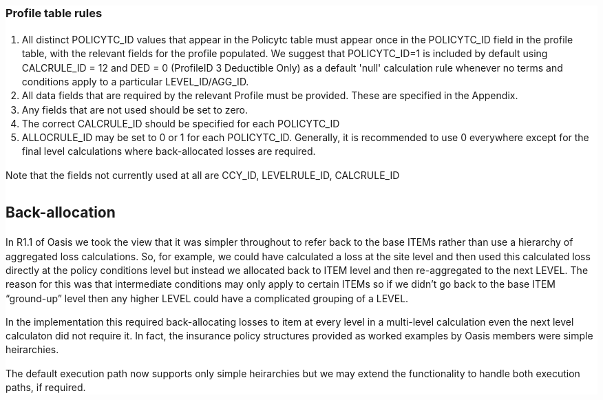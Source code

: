### Profile table rules
1. All distinct POLICYTC_ID values that appear in the Policytc table must appear once in the POLICYTC_ID field in the profile table, with the relevant fields for the profile populated. We suggest that POLICYTC_ID=1 is included by default using CALCRULE_ID = 12 and DED = 0 (ProfileID 3 Deductible Only) as a default 'null' calculation rule whenever no terms and conditions apply to a particular LEVEL_ID/AGG_ID.
2. All data fields that are required by the relevant Profile must be provided.  These are specified in the Appendix.
3. Any fields that are not used should be set to zero.
4. The correct CALCRULE_ID should be specified for each POLICYTC_ID
5. ALLOCRULE_ID may be set to 0 or 1 for each POLICYTC_ID.  Generally, it is recommended to use 0 everywhere except for the final level calculations where back-allocated losses are required.

Note that the fields not currently used at all are CCY_ID, LEVELRULE_ID, CALCRULE_ID

## Back-allocation

In R1.1 of Oasis we took the view that it was simpler throughout to refer back to the base ITEMs rather than use a hierarchy of aggregated loss calculations. So, for example, we could have calculated a loss at the site level and then used this calculated loss directly at the policy conditions level but instead we allocated back to ITEM level and then re-aggregated to the next LEVEL. The reason for this was that intermediate conditions may only apply to certain ITEMs so if we didn’t go back to the base ITEM “ground-up” level then any higher LEVEL could have a complicated grouping of a LEVEL. 

In the implementation this required back-allocating losses to item at every level in a multi-level calculation even the next level calculaton did not require it.  In fact, the insurance policy structures provided as worked examples by Oasis members were simple heirarchies.   

The default execution path now supports only simple heirarchies but we may extend the functionality to handle both execution paths, if required.

